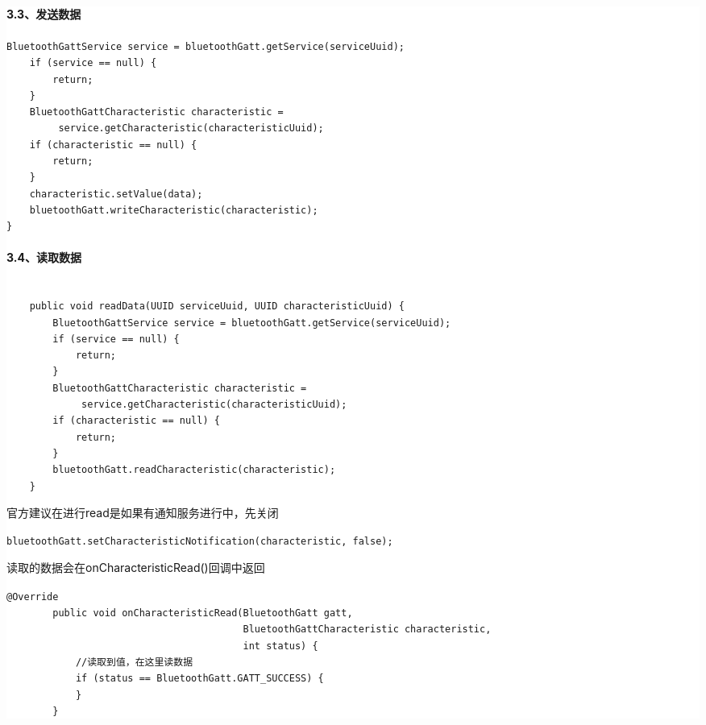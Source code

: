 #### 3.3、发送数据

```
BluetoothGattService service = bluetoothGatt.getService(serviceUuid);
	if (service == null) {
		return;
	}
	BluetoothGattCharacteristic characteristic =  
         service.getCharacteristic(characteristicUuid);
	if (characteristic == null) {
		return;
	}
	characteristic.setValue(data);
	bluetoothGatt.writeCharacteristic(characteristic);
}
```

#### 3.4、读取数据

```

	public void readData(UUID serviceUuid, UUID characteristicUuid) {
		BluetoothGattService service = bluetoothGatt.getService(serviceUuid);
		if (service == null) {
			return;
		}
		BluetoothGattCharacteristic characteristic =  
             service.getCharacteristic(characteristicUuid);
		if (characteristic == null) {
			return;
		}
		bluetoothGatt.readCharacteristic(characteristic);
	}
```

官方建议在进行read是如果有通知服务进行中，先关闭

```
bluetoothGatt.setCharacteristicNotification(characteristic, false);
```


读取的数据会在onCharacteristicRead()回调中返回


```
@Override
        public void onCharacteristicRead(BluetoothGatt gatt,
                                         BluetoothGattCharacteristic characteristic,
                                         int status) {
        	//读取到值，在这里读数据
            if (status == BluetoothGatt.GATT_SUCCESS) {
            }
        }
```
